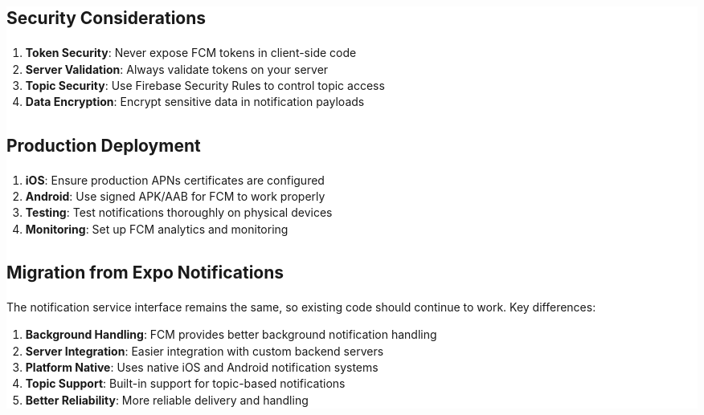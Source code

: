 ## Security Considerations

1. **Token Security**: Never expose FCM tokens in client-side code
2. **Server Validation**: Always validate tokens on your server
3. **Topic Security**: Use Firebase Security Rules to control topic access
4. **Data Encryption**: Encrypt sensitive data in notification payloads

## Production Deployment

1. **iOS**: Ensure production APNs certificates are configured
2. **Android**: Use signed APK/AAB for FCM to work properly
3. **Testing**: Test notifications thoroughly on physical devices
4. **Monitoring**: Set up FCM analytics and monitoring

## Migration from Expo Notifications

The notification service interface remains the same, so existing code should continue to work. Key differences:

1. **Background Handling**: FCM provides better background notification handling
2. **Server Integration**: Easier integration with custom backend servers
3. **Platform Native**: Uses native iOS and Android notification systems
4. **Topic Support**: Built-in support for topic-based notifications
5. **Better Reliability**: More reliable delivery and handling
